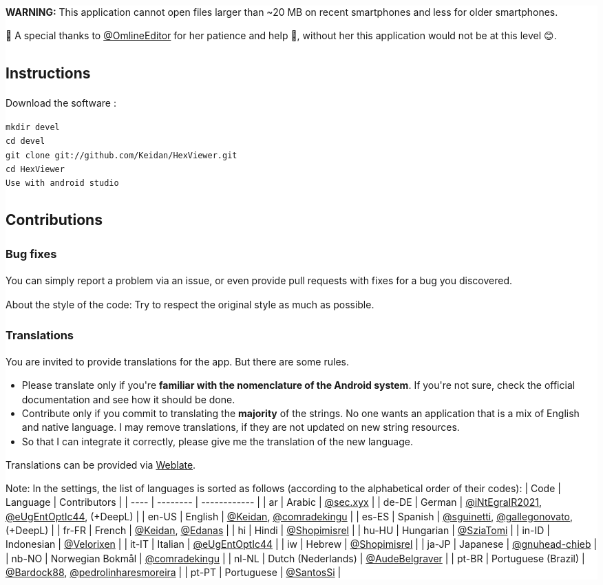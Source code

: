 **WARNING:** This application cannot open files larger than ~20 MB on recent smartphones and less for older smartphones.

:star2: A special thanks to [@OmlineEditor](https://github.com/OmlineEditor) for her patience and help :pray:, without her this application would not be at this level :blush:.

## Instructions
Download the software :

	mkdir devel
	cd devel
	git clone git://github.com/Keidan/HexViewer.git
	cd HexViewer
 	Use with android studio
	
## Contributions

### Bug fixes

You can simply report a problem via an issue, or even provide pull requests with fixes for a bug you discovered.

About the style of the code: Try to respect the original style as much as possible.

### Translations
You are invited to provide translations for the app. But there are some rules.
* Please translate only if you're **familiar with the nomenclature of the Android system**. If you're not sure, check the official documentation and see how it should be done.
* Contribute only if you commit to translating the **majority** of the strings. No one wants an application that is a mix of English and native language. I may remove translations, if they are not updated on new string resources.
* So that I can integrate it correctly, please give me the translation of the new language.

Translations can be provided via [Weblate][weblate].

Note: In the settings, the list of languages is sorted as follows (according to the alphabetical order of their codes):
| Code | Language | Contributors |
| ---- | -------- | ------------ |
| ar | Arabic | [@sec.xyx](https://hosted.weblate.org/user/sec.xyx/) |
| de-DE | German | [@iNtEgraIR2021](https://github.com/iNtEgraIR2021), [@eUgEntOptIc44](https://github.com/eUgEntOptIc44), (+DeepL) |
| en-US | English | [@Keidan](https://github.com/Keidan), [@comradekingu](https://github.com/comradekingu) |
| es-ES | Spanish | [@sguinetti](https://github.com/sguinetti), [@gallegonovato](https://hosted.weblate.org/user/gallegonovato/), (+DeepL) |
| fr-FR | French | [@Keidan](https://github.com/Keidan), [@Edanas](https://hosted.weblate.org/user/Edanas/) |
| hi | Hindi | [@Shopimisrel](https://github.com/Scrambled777) |
| hu-HU | Hungarian | [@SziaTomi](https://github.com/SziaTomi) |
| in-ID | Indonesian | [@Velorixen](https://github.com/Velorixen) |
| it-IT | Italian | [@eUgEntOptIc44](https://github.com/eUgEntOptIc44) |
| iw | Hebrew | [@Shopimisrel](https://github.com/Shopimisrel) |
| ja-JP | Japanese | [@gnuhead-chieb](https://github.com/gnuhead-chieb) |
| nb-NO | Norwegian Bokmål | [@comradekingu](https://github.com/comradekingu) |
| nl-NL | Dutch (Nederlands) | [@AudeBelgraver](https://hosted.weblate.org/user/AudeBelgraver/) |
| pt-BR | Portuguese (Brazil) | [@Bardock88](https://github.com/Bardock88), [@pedrolinharesmoreira](https://github.com/pedrolinharesmoreira) |
| pt-PT | Portuguese | [@SantosSi](https://github.com/SantosSi) |

[build]: https://github.com/Keidan/HexViewer/actions
[releases]: https://github.com/Keidan/HexViewer/releases
[license]: https://github.com/Keidan/HexViewer/blob/master/license.txt
[tests]: https://keidan.testspace.com/spaces/154614?utm_campaign=badge&utm_medium=referral&utm_source=test
[issues]: https://keidan.testspace.com/spaces/154614/current/Issues?utm_campaign=badge&utm_medium=referral&utm_source=issues
[weblate]: https://hosted.weblate.org/engage/hexviewer/
[sonarcloud]: https://sonarcloud.io/summary/new_code?id=Keidan_HexViewer